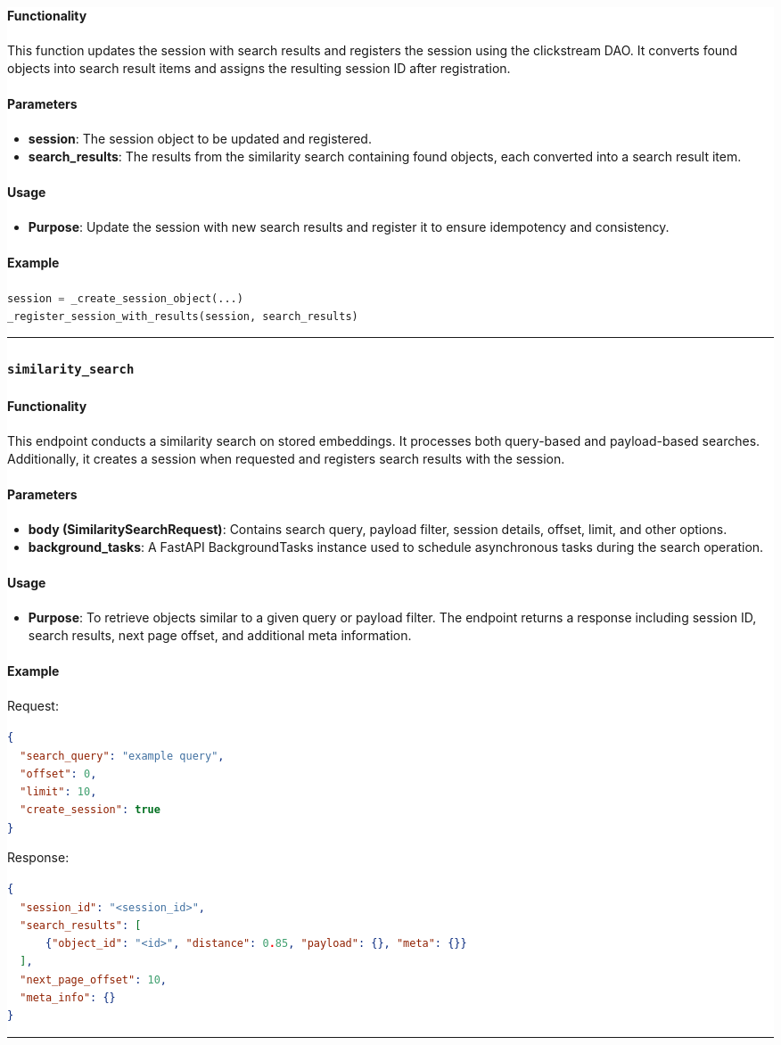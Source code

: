 #### Functionality
This function updates the session with search results and registers the session using the clickstream DAO. It converts found objects into search result items and assigns the resulting session ID after registration.

#### Parameters
- **session**: The session object to be updated and registered.
- **search_results**: The results from the similarity search containing found objects, each converted into a search result item.

#### Usage
- **Purpose**: Update the session with new search results and register it to ensure idempotency and consistency.

#### Example
```python
session = _create_session_object(...)
_register_session_with_results(session, search_results)
```

---

### `similarity_search`

#### Functionality
This endpoint conducts a similarity search on stored embeddings. It processes both query-based and payload-based searches. Additionally, it creates a session when requested and registers search results with the session.

#### Parameters
- **body (SimilaritySearchRequest)**: Contains search query, payload filter, session details, offset, limit, and other options.
- **background_tasks**: A FastAPI BackgroundTasks instance used to schedule asynchronous tasks during the search operation.

#### Usage
- **Purpose**: To retrieve objects similar to a given query or payload filter. The endpoint returns a response including session ID, search results, next page offset, and additional meta information.

#### Example
Request:
```json
{
  "search_query": "example query",
  "offset": 0,
  "limit": 10,
  "create_session": true
}
```

Response:
```json
{
  "session_id": "<session_id>",
  "search_results": [
      {"object_id": "<id>", "distance": 0.85, "payload": {}, "meta": {}}
  ],
  "next_page_offset": 10,
  "meta_info": {}
}
```

---